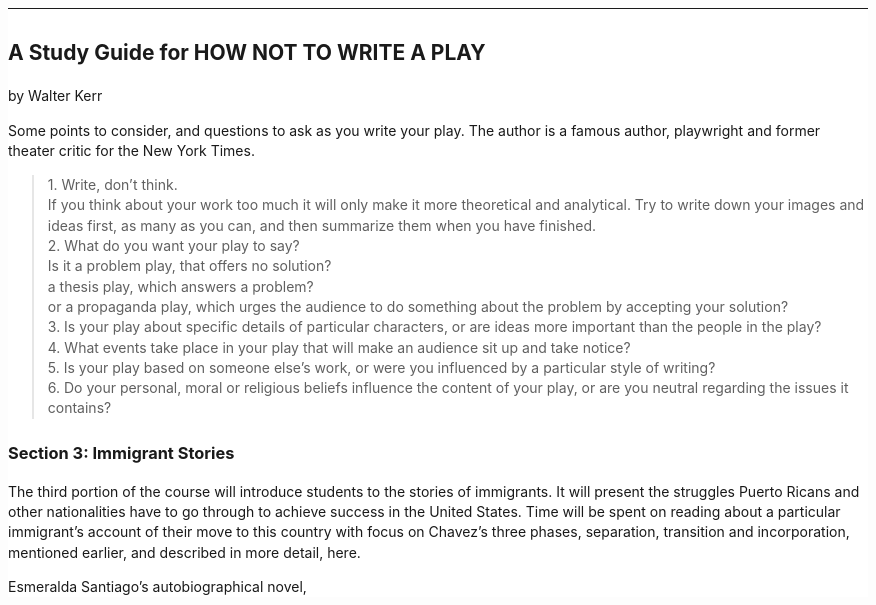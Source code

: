 <hr/>
 <h2>
  A Study Guide for HOW NOT TO WRITE A PLAY
 </h2>
 by Walter Kerr
 <p>
  Some points to consider, and questions to ask as you write your play. The author is a famous author, playwright and former theater critic for the New York Times.
 </p>
<blockquote>
  <dl>
   <dt>
    1. Write, don’t think.
    <dt>
     If you think about your work too much it will only make it more theoretical and analytical. Try to write down your images and ideas first, as many as you can, and then summarize them when you have finished.
     <dt>
      2. What do you want your play to say?
      <dt>
       Is it a problem play, that offers no solution?
       <dt>
        <span class="indent">
        </span>
        a thesis play, which answers a problem?
        <dt>
         <span class="indent">
         </span>
         or a propaganda play, which urges the audience to do something about the problem by accepting your solution?
         <dt>
          3. Is your play about specific details of particular characters, or are ideas more important than the people in the play?
          <dt>
           4. What events take place in your play that will make an audience sit up and take notice?
           <dt>
            5. Is your play based on someone else’s work, or were you influenced by a particular style of writing?
            <dt>
             6. Do your personal, moral or religious beliefs influence the content of your play, or are you neutral regarding the issues it contains?
            </dt>
           </dt>
          </dt>
         </dt>
        </dt>
       </dt>
      </dt>
     </dt>
    </dt>
   </dt>
  </dl>
 </blockquote>
 <h3>
  Section 3: Immigrant Stories
 </h3>
 The third portion of the course will introduce students to the stories of immigrants. It will present the struggles Puerto Ricans and other nationalities have to go through to achieve success in the United States. Time will be spent on reading about a particular immigrant’s account of their move to this country with focus on Chavez’s three phases, separation, transition and incorporation, mentioned earlier, and described in more detail, here.
 <p>
  Esmeralda Santiago’s autobiographical novel,
  <i>